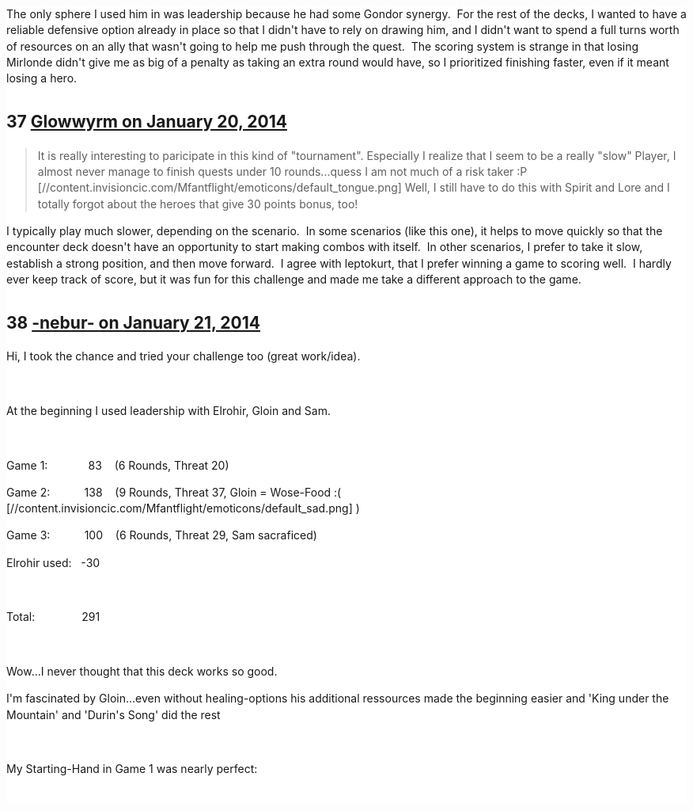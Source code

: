 The only sphere I used him in was leadership because he had some Gondor synergy.  For the rest of the decks, I wanted to have a reliable defensive option already in place so that I didn't have to rely on drawing him, and I didn't want to spend a full turns worth of resources on an ally that wasn't going to help me push through the quest.  The scoring system is strange in that losing Mirlonde didn't give me as big of a penalty as taking an extra round would have, so I prioritized finishing faster, even if it meant losing a hero.

## 37 [Glowwyrm on January 20, 2014](https://community.fantasyflightgames.com/topic/96660-solo-mono-challenge-4-druadan-forest/?do=findComment&comment=959518)

> It is really interesting to paricipate in this kind of "tournament". Especially I realize that I seem to be a really "slow" Player, I almost never manage to finish quests under 10 rounds...quess I am not much of a risk taker :P [//content.invisioncic.com/Mfantflight/emoticons/default_tongue.png] Well, I still have to do this with Spirit and Lore and I totally forgot about the heroes that give 30 points bonus, too!

I typically play much slower, depending on the scenario.  In some scenarios (like this one), it helps to move quickly so that the encounter deck doesn't have an opportunity to start making combos with itself.  In other scenarios, I prefer to take it slow, establish a strong position, and then move forward.  I agree with leptokurt, that I prefer winning a game to scoring well.  I hardly ever keep track of score, but it was fun for this challenge and made me take a different approach to the game. 

## 38 [-nebur- on January 21, 2014](https://community.fantasyflightgames.com/topic/96660-solo-mono-challenge-4-druadan-forest/?do=findComment&comment=960318)

Hi, I took the chance and tried your challenge too (great work/idea).

 

At the beginning I used leadership with Elrohir, Gloin and Sam.

 

Game 1:             83    (6 Rounds, Threat 20)

Game 2:           138    (9 Rounds, Threat 37, Gloin = Wose-Food :( [//content.invisioncic.com/Mfantflight/emoticons/default_sad.png] )

Game 3:           100    (6 Rounds, Threat 29, Sam sacraficed)

Elrohir used:   -30

 

Total:               291

 

Wow...I never thought that this deck works so good.

I'm fascinated by Gloin...even without healing-options his additional ressources made the beginning easier and 'King under the Mountain' and 'Durin's Song' did the rest

 

My Starting-Hand in Game 1 was nearly perfect:

 
